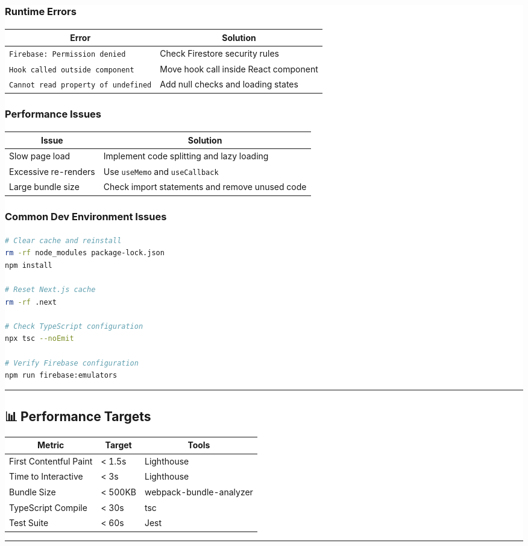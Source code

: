 ### Runtime Errors

| Error | Solution |
|-------|----------|
| `Firebase: Permission denied` | Check Firestore security rules |
| `Hook called outside component` | Move hook call inside React component |
| `Cannot read property of undefined` | Add null checks and loading states |

### Performance Issues

| Issue | Solution |
|-------|----------|
| Slow page load | Implement code splitting and lazy loading |
| Excessive re-renders | Use `useMemo` and `useCallback` |
| Large bundle size | Check import statements and remove unused code |

### Common Dev Environment Issues

```bash
# Clear cache and reinstall
rm -rf node_modules package-lock.json
npm install

# Reset Next.js cache
rm -rf .next

# Check TypeScript configuration
npx tsc --noEmit

# Verify Firebase configuration
npm run firebase:emulators
```

---

## 📊 Performance Targets

| Metric | Target | Tools |
|--------|--------|-------|
| First Contentful Paint | < 1.5s | Lighthouse |
| Time to Interactive | < 3s | Lighthouse |
| Bundle Size | < 500KB | webpack-bundle-analyzer |
| TypeScript Compile | < 30s | tsc |
| Test Suite | < 60s | Jest |

---